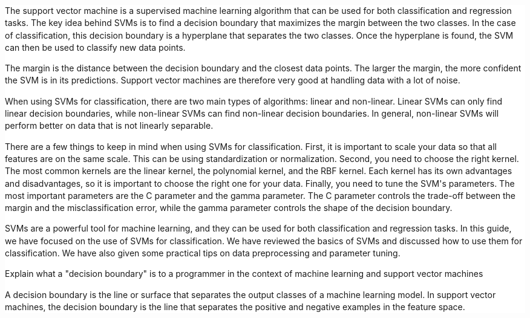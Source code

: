 The support vector machine is a supervised machine learning algorithm that can be used for both classification and regression tasks. The key idea behind SVMs is to find a decision boundary that maximizes the margin between the two classes. In the case of classification, this decision boundary is a hyperplane that separates the two classes. Once the hyperplane is found, the SVM can then be used to classify new data points.

The margin is the distance between the decision boundary and the closest data points. The larger the margin, the more confident the SVM is in its predictions. Support vector machines are therefore very good at handling data with a lot of noise.

When using SVMs for classification, there are two main types of algorithms: linear and non-linear. Linear SVMs can only find linear decision boundaries, while non-linear SVMs can find non-linear decision boundaries. In general, non-linear SVMs will perform better on data that is not linearly separable.

There are a few things to keep in mind when using SVMs for classification. First, it is important to scale your data so that all features are on the same scale. This can be  using standardization or normalization. Second, you need to choose the right kernel. The most common kernels are the linear kernel, the polynomial kernel, and the RBF kernel. Each kernel has its own advantages and disadvantages, so it is important to choose the right one for your data. Finally, you need to tune the SVM's parameters. The most important parameters are the C parameter and the gamma parameter. The C parameter controls the trade-off between the margin and the misclassification error, while the gamma parameter controls the shape of the decision boundary.

SVMs are a powerful tool for machine learning, and they can be used for both classification and regression tasks. In this guide, we have focused on the use of SVMs for classification. We have reviewed the basics of SVMs and discussed how to use them for classification. We have also given some practical tips on data preprocessing and parameter tuning.

Explain what a "decision boundary" is to a programmer in the context of machine learning and support vector machines

A decision boundary is the line or surface that separates the output classes of a machine learning model. In support vector machines, the decision boundary is the line that separates the positive and negative examples in the feature space.

